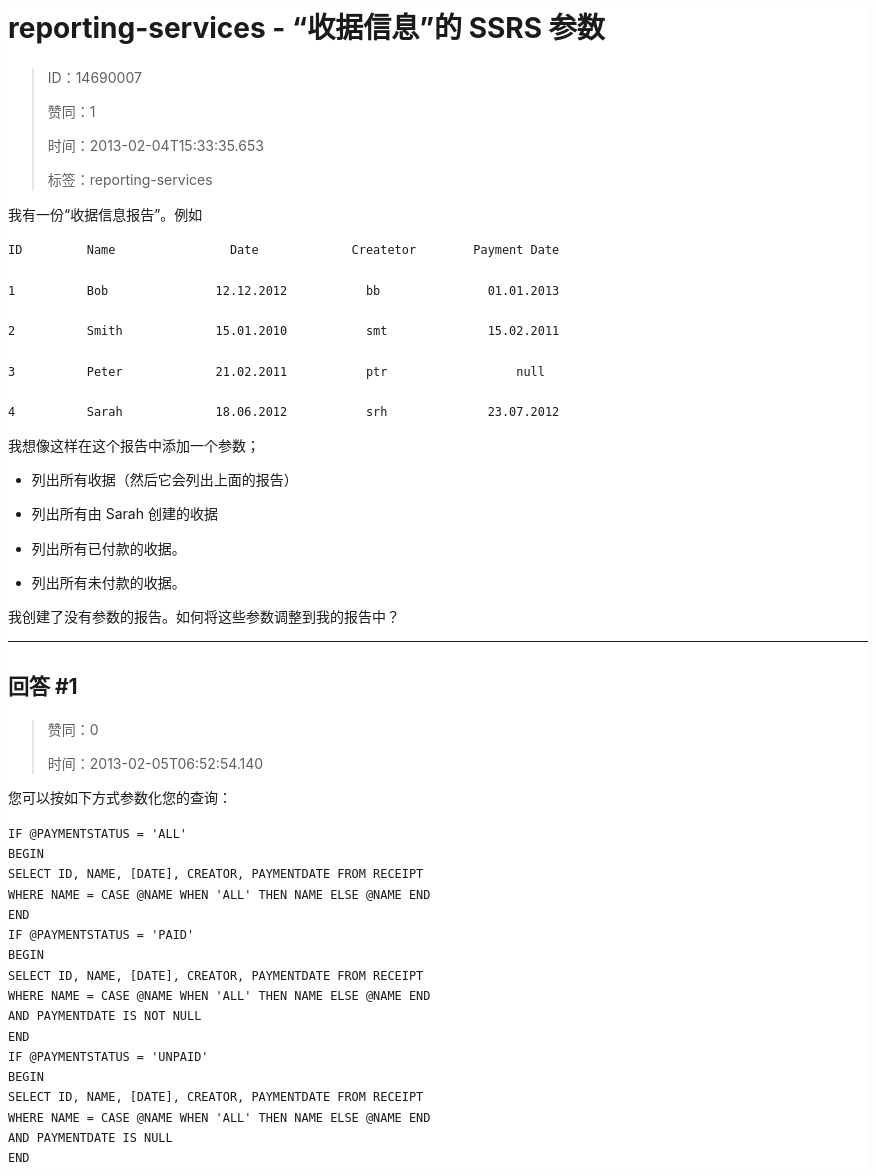 # reporting-services - “收据信息”的 SSRS 参数

> ID：14690007
> 
> 赞同：1
> 
> 时间：2013-02-04T15:33:35.653
> 
> 标签：reporting-services

我有一份“收据信息报告”。例如

```
ID         Name                Date             Createtor        Payment Date

1          Bob               12.12.2012           bb               01.01.2013

2          Smith             15.01.2010           smt              15.02.2011

3          Peter             21.02.2011           ptr                  null       

4          Sarah             18.06.2012           srh              23.07.2012 
```

我想像这样在这个报告中添加一个参数；

*   列出所有收据（然后它会列出上面的报告）

*   列出所有由 Sarah 创建的收据

*   列出所有已付款的收据。

*   列出所有未付款的收据。

我创建了没有参数的报告。如何将这些参数调整到我的报告中？

* * *

## 回答 #1

> 赞同：0
> 
> 时间：2013-02-05T06:52:54.140

您可以按如下方式参数化您的查询：

```
IF @PAYMENTSTATUS = 'ALL'
BEGIN
SELECT ID, NAME, [DATE], CREATOR, PAYMENTDATE FROM RECEIPT 
WHERE NAME = CASE @NAME WHEN 'ALL' THEN NAME ELSE @NAME END 
END
IF @PAYMENTSTATUS = 'PAID'
BEGIN
SELECT ID, NAME, [DATE], CREATOR, PAYMENTDATE FROM RECEIPT 
WHERE NAME = CASE @NAME WHEN 'ALL' THEN NAME ELSE @NAME END 
AND PAYMENTDATE IS NOT NULL
END
IF @PAYMENTSTATUS = 'UNPAID'
BEGIN
SELECT ID, NAME, [DATE], CREATOR, PAYMENTDATE FROM RECEIPT 
WHERE NAME = CASE @NAME WHEN 'ALL' THEN NAME ELSE @NAME END 
AND PAYMENTDATE IS NULL
END 
```
